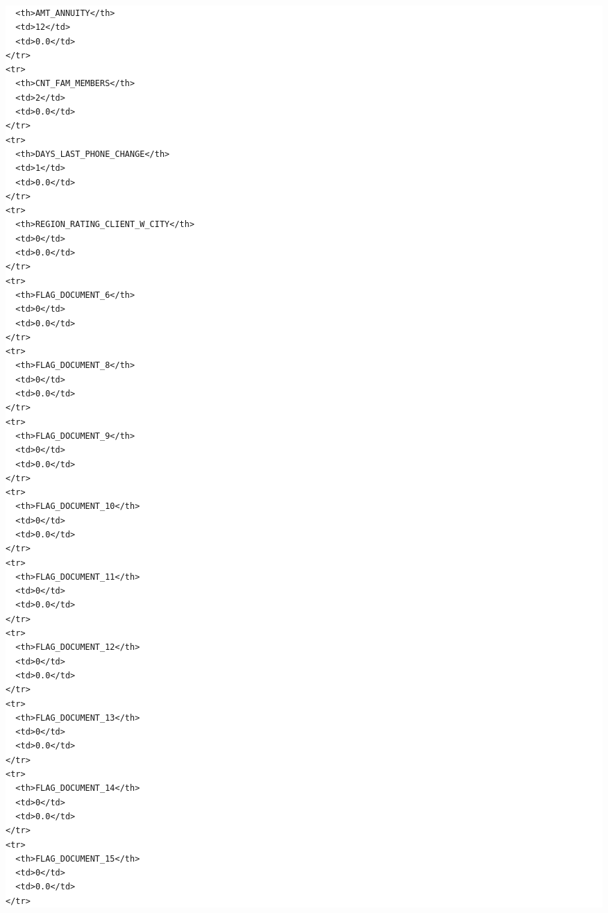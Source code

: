       <th>AMT_ANNUITY</th>
      <td>12</td>
      <td>0.0</td>
    </tr>
    <tr>
      <th>CNT_FAM_MEMBERS</th>
      <td>2</td>
      <td>0.0</td>
    </tr>
    <tr>
      <th>DAYS_LAST_PHONE_CHANGE</th>
      <td>1</td>
      <td>0.0</td>
    </tr>
    <tr>
      <th>REGION_RATING_CLIENT_W_CITY</th>
      <td>0</td>
      <td>0.0</td>
    </tr>
    <tr>
      <th>FLAG_DOCUMENT_6</th>
      <td>0</td>
      <td>0.0</td>
    </tr>
    <tr>
      <th>FLAG_DOCUMENT_8</th>
      <td>0</td>
      <td>0.0</td>
    </tr>
    <tr>
      <th>FLAG_DOCUMENT_9</th>
      <td>0</td>
      <td>0.0</td>
    </tr>
    <tr>
      <th>FLAG_DOCUMENT_10</th>
      <td>0</td>
      <td>0.0</td>
    </tr>
    <tr>
      <th>FLAG_DOCUMENT_11</th>
      <td>0</td>
      <td>0.0</td>
    </tr>
    <tr>
      <th>FLAG_DOCUMENT_12</th>
      <td>0</td>
      <td>0.0</td>
    </tr>
    <tr>
      <th>FLAG_DOCUMENT_13</th>
      <td>0</td>
      <td>0.0</td>
    </tr>
    <tr>
      <th>FLAG_DOCUMENT_14</th>
      <td>0</td>
      <td>0.0</td>
    </tr>
    <tr>
      <th>FLAG_DOCUMENT_15</th>
      <td>0</td>
      <td>0.0</td>
    </tr>